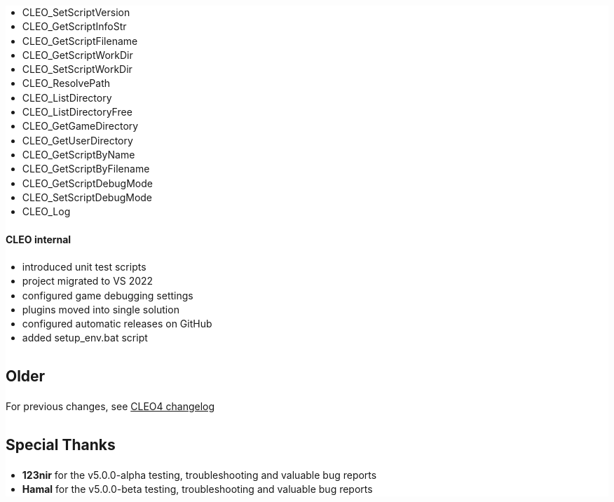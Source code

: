   - CLEO_SetScriptVersion
  - CLEO_GetScriptInfoStr
  - CLEO_GetScriptFilename
  - CLEO_GetScriptWorkDir
  - CLEO_SetScriptWorkDir
  - CLEO_ResolvePath
  - CLEO_ListDirectory
  - CLEO_ListDirectoryFree
  - CLEO_GetGameDirectory
  - CLEO_GetUserDirectory
  - CLEO_GetScriptByName
  - CLEO_GetScriptByFilename
  - CLEO_GetScriptDebugMode
  - CLEO_SetScriptDebugMode
  - CLEO_Log

#### CLEO internal
- introduced unit test scripts
- project migrated to VS 2022
- configured game debugging settings
- plugins moved into single solution
- configured automatic releases on GitHub
- added setup_env.bat script

## Older
For previous changes, see [CLEO4 changelog](https://github.com/cleolibrary/CLEO4/blob/master/CHANGELOG.md)

## Special Thanks
- **123nir** for the v5.0.0-alpha testing, troubleshooting and valuable bug reports
- **Hamal** for the v5.0.0-beta testing, troubleshooting and valuable bug reports

